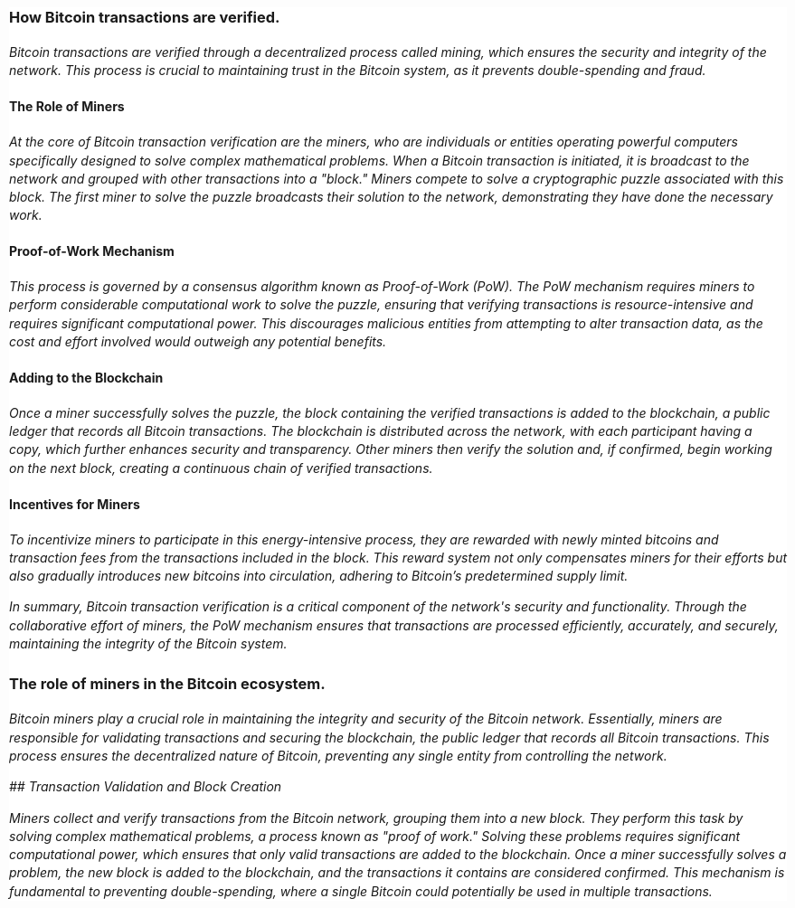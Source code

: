 ### How Bitcoin transactions are verified. ###


*Bitcoin transactions are verified through a decentralized process called mining, which ensures the security and integrity of the network. This process is crucial to maintaining trust in the Bitcoin system, as it prevents double-spending and fraud.*

#### The Role of Miners ####

*At the core of Bitcoin transaction verification are the miners, who are individuals or entities operating powerful computers specifically designed to solve complex mathematical problems. When a Bitcoin transaction is initiated, it is broadcast to the network and grouped with other transactions into a "block." Miners compete to solve a cryptographic puzzle associated with this block. The first miner to solve the puzzle broadcasts their solution to the network, demonstrating they have done the necessary work.*

#### Proof-of-Work Mechanism ####

*This process is governed by a consensus algorithm known as Proof-of-Work (PoW). The PoW mechanism requires miners to perform considerable computational work to solve the puzzle, ensuring that verifying transactions is resource-intensive and requires significant computational power. This discourages malicious entities from attempting to alter transaction data, as the cost and effort involved would outweigh any potential benefits.*

#### Adding to the Blockchain ####

*Once a miner successfully solves the puzzle, the block containing the verified transactions is added to the blockchain, a public ledger that records all Bitcoin transactions. The blockchain is distributed across the network, with each participant having a copy, which further enhances security and transparency. Other miners then verify the solution and, if confirmed, begin working on the next block, creating a continuous chain of verified transactions.*

#### Incentives for Miners ####

*To incentivize miners to participate in this energy-intensive process, they are rewarded with newly minted bitcoins and transaction fees from the transactions included in the block. This reward system not only compensates miners for their efforts but also gradually introduces new bitcoins into circulation, adhering to Bitcoin’s predetermined supply limit.*

*In summary, Bitcoin transaction verification is a critical component of the network's security and functionality. Through the collaborative effort of miners, the PoW mechanism ensures that transactions are processed efficiently, accurately, and securely, maintaining the integrity of the Bitcoin system.*

### The role of miners in the Bitcoin ecosystem. ###


*Bitcoin miners play a crucial role in maintaining the integrity and security of the Bitcoin network. Essentially, miners are responsible for validating transactions and securing the blockchain, the public ledger that records all Bitcoin transactions. This process ensures the decentralized nature of Bitcoin, preventing any single entity from controlling the network.*

*## Transaction Validation and Block Creation*

*Miners collect and verify transactions from the Bitcoin network, grouping them into a new block. They perform this task by solving complex mathematical problems, a process known as "proof of work." Solving these problems requires significant computational power, which ensures that only valid transactions are added to the blockchain. Once a miner successfully solves a problem, the new block is added to the blockchain, and the transactions it contains are considered confirmed. This mechanism is fundamental to preventing double-spending, where a single Bitcoin could potentially be used in multiple transactions.*
